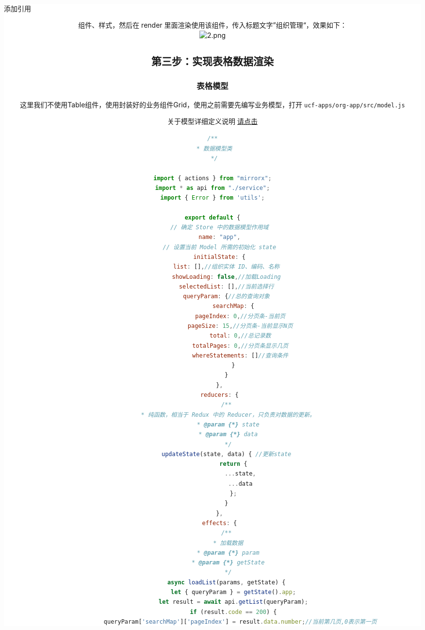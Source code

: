
添加引用 <Header /> 组件、样式，然后在 render 里面渲染使用该组件，传入标题文字”组织管理“，效果如下：<br />![2.png](https://cdn.nlark.com/yuque/0/2019/png/192735/1550488692006-b745e758-8061-4237-8afe-ecd864ec1d94.png#align=left&display=inline&height=328&name=2.png&originHeight=1478&originWidth=3358&size=136879&status=done&width=746)

<a name="1e2ec910"></a>
## 第三步：实现表格数据渲染
<a name="e78cef22"></a>
### 表格模型
这里我们不使用Table组件，使用封装好的业务组件Grid，使用之前需要先编写业务模型，打开 `ucf-apps/org-app/src/model.js`

关于模型详细定义说明 [请点击](https://www.yuque.com/ucf-web/book/qwkfvp)

```javascript
/**
 * 数据模型类
 */

import { actions } from "mirrorx";
import * as api from "./service";
import { Error } from 'utils';

export default {
    // 确定 Store 中的数据模型作用域
    name: "app",
    // 设置当前 Model 所需的初始化 state
    initialState: {
        list: [],//组织实体 ID、编码、名称
        showLoading: false,//加载Loading
        selectedList: [],//当前选择行
        queryParam: {//总的查询对象
            searchMap: {
                pageIndex: 0,//分页条-当前页
                pageSize: 15,//分页条-当前显示N页
                total: 0,//总记录数
                totalPages: 0,//分页条显示几页
                whereStatements: []//查询条件
            }
        }
    },
    reducers: {
        /**
         * 纯函数，相当于 Redux 中的 Reducer，只负责对数据的更新。
         * @param {*} state
         * @param {*} data
         */
        updateState(state, data) { //更新state
            return {
                ...state,
                ...data
            };
        }
    },
    effects: {
        /**
         * 加载数据
         * @param {*} param
         * @param {*} getState
         */
        async loadList(params, getState) {
            let { queryParam } = getState().app;
            let result = await api.getList(queryParam);
            if (result.code == 200) {
                queryParam['searchMap']['pageIndex'] = result.data.number;//当前第几页,0表示第一页
```